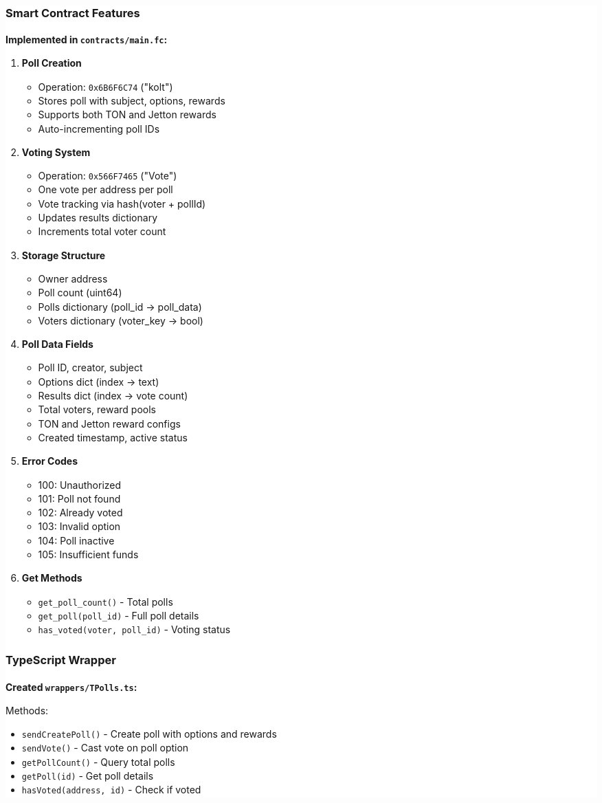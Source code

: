 ### Smart Contract Features

**Implemented in `contracts/main.fc`:**

1. **Poll Creation**
   - Operation: `0x6B6F6C74` ("kolt")
   - Stores poll with subject, options, rewards
   - Supports both TON and Jetton rewards
   - Auto-incrementing poll IDs

2. **Voting System**
   - Operation: `0x566F7465` ("Vote")
   - One vote per address per poll
   - Vote tracking via hash(voter + pollId)
   - Updates results dictionary
   - Increments total voter count

3. **Storage Structure**
   - Owner address
   - Poll count (uint64)
   - Polls dictionary (poll_id → poll_data)
   - Voters dictionary (voter_key → bool)

4. **Poll Data Fields**
   - Poll ID, creator, subject
   - Options dict (index → text)
   - Results dict (index → vote count)
   - Total voters, reward pools
   - TON and Jetton reward configs
   - Created timestamp, active status

5. **Error Codes**
   - 100: Unauthorized
   - 101: Poll not found
   - 102: Already voted
   - 103: Invalid option
   - 104: Poll inactive
   - 105: Insufficient funds

6. **Get Methods**
   - `get_poll_count()` - Total polls
   - `get_poll(poll_id)` - Full poll details
   - `has_voted(voter, poll_id)` - Voting status

### TypeScript Wrapper

**Created `wrappers/TPolls.ts`:**

Methods:
- `sendCreatePoll()` - Create poll with options and rewards
- `sendVote()` - Cast vote on poll option
- `getPollCount()` - Query total polls
- `getPoll(id)` - Get poll details
- `hasVoted(address, id)` - Check if voted
